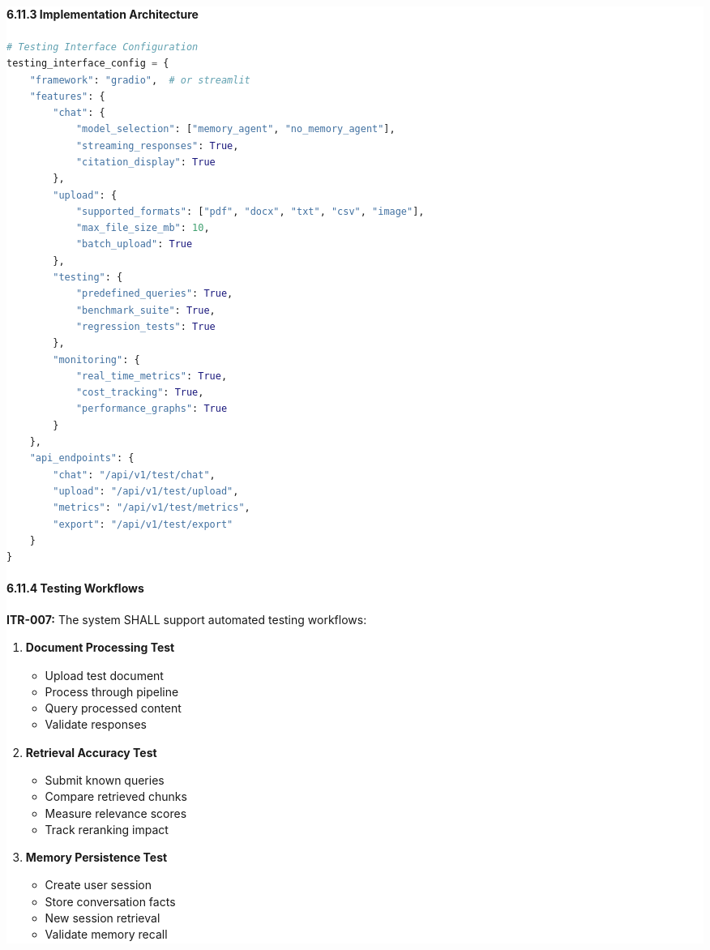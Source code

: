 #### 6.11.3 Implementation Architecture

```python
# Testing Interface Configuration
testing_interface_config = {
    "framework": "gradio",  # or streamlit
    "features": {
        "chat": {
            "model_selection": ["memory_agent", "no_memory_agent"],
            "streaming_responses": True,
            "citation_display": True
        },
        "upload": {
            "supported_formats": ["pdf", "docx", "txt", "csv", "image"],
            "max_file_size_mb": 10,
            "batch_upload": True
        },
        "testing": {
            "predefined_queries": True,
            "benchmark_suite": True,
            "regression_tests": True
        },
        "monitoring": {
            "real_time_metrics": True,
            "cost_tracking": True,
            "performance_graphs": True
        }
    },
    "api_endpoints": {
        "chat": "/api/v1/test/chat",
        "upload": "/api/v1/test/upload",
        "metrics": "/api/v1/test/metrics",
        "export": "/api/v1/test/export"
    }
}
```

#### 6.11.4 Testing Workflows

**ITR-007:** The system SHALL support automated testing workflows:
1. **Document Processing Test**
   - Upload test document
   - Process through pipeline
   - Query processed content
   - Validate responses

2. **Retrieval Accuracy Test**
   - Submit known queries
   - Compare retrieved chunks
   - Measure relevance scores
   - Track reranking impact

3. **Memory Persistence Test**
   - Create user session
   - Store conversation facts
   - New session retrieval
   - Validate memory recall
